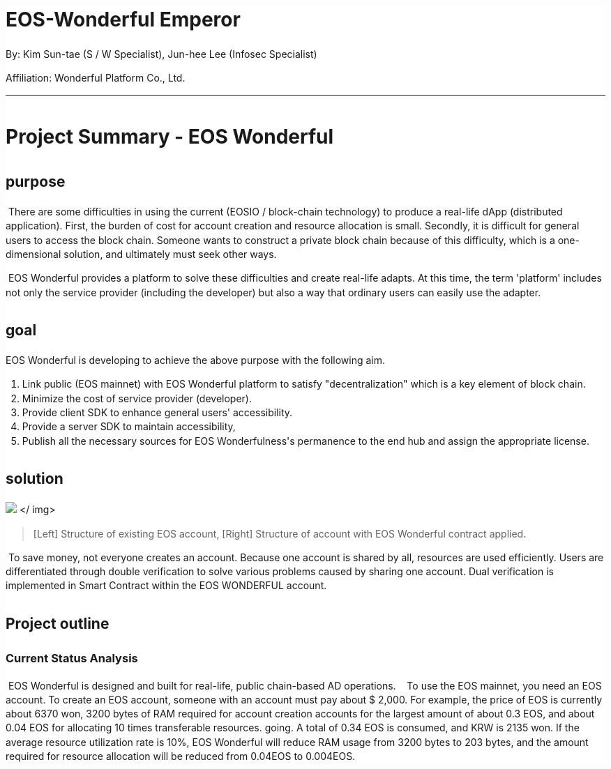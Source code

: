 # EOS-Wonderful Emperor
By: Kim Sun-tae (S / W Specialist), Jun-hee Lee (Infosec Specialist)

Affiliation: Wonderful Platform Co., Ltd.

- - -
# Project Summary - EOS Wonderful

## purpose
 There are some difficulties in using the current (EOSIO / block-chain technology) to produce a real-life dApp (distributed application). First, the burden of cost for account creation and resource allocation is small. Secondly, it is difficult for general users to access the block chain. Someone wants to construct a private block chain because of this difficulty, which is a one-dimensional solution, and ultimately must seek other ways.


 EOS Wonderful provides a platform to solve these difficulties and create real-life adapts. At this time, the term 'platform' includes not only the service provider (including the developer) but also a way that ordinary users can easily use the adapter.

## goal
EOS Wonderful is developing to achieve the above purpose with the following aim.
1. Link public (EOS mainnet) with EOS Wonderful platform to satisfy "decentralization" which is a key element of block chain.
2. Minimize the cost of service provider (developer).
3. Provide client SDK to enhance general users' accessibility.
4. Provide a server SDK to maintain accessibility,
5. Publish all the necessary sources for EOS Wonderfulness's permanence to the end hub and assign the appropriate license.


## solution
<img src = "https://github.com/humblefirm/eos-wonderful/blob/master/papers/images/EWKAS.png" width = "100%"> </ img>
> [Left] Structure of existing EOS account, [Right] Structure of account with EOS Wonderful contract applied.

 To save money, not everyone creates an account. Because one account is shared by all, resources are used efficiently. Users are differentiated through double verification to solve various problems caused by sharing one account. Dual verification is implemented in Smart Contract within the EOS WONDERFUL account.

## Project outline
### Current Status Analysis
 EOS Wonderful is designed and built for real-life, public chain-based AD operations.
 
 To use the EOS mainnet, you need an EOS account. To create an EOS account, someone with an account must pay about $ 2,000. For example, the price of EOS is currently about 6370 won, 3200 bytes of RAM required for account creation accounts for the largest amount of about 0.3 EOS, and about 0.04 EOS for allocating 10 times transferable resources. going. A total of 0.34 EOS is consumed, and KRW is 2135 won. If the average resource utilization rate is 10%, EOS Wonderful will reduce RAM usage from 3200 bytes to 203 bytes, and the amount required for resource allocation will be reduced from 0.04EOS to 0.004EOS.
 